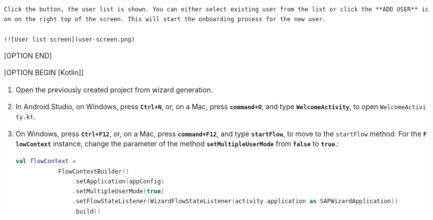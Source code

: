     Click the button, the user list is shown. You can either select existing user from the list or click the **ADD USER** icon on the right top of the screen. This will start the onboarding process for the new user.

    !![User list screen](user-screen.png)

[OPTION END]

[OPTION BEGIN [Kotlin]]

1.  Open the previously created project from wizard generation.

2.  In Android Studio, on Windows, press **`Ctrl+N`**, or, on a Mac, press **`command+O`**, and type **`WelcomeActivity`**, to open `WelcomeActivity.kt`.

3.  On Windows, press **`Ctrl+F12`**, or, on a Mac, press **`command+F12`**, and type **`startFlow`**, to move to the `startFlow` method. For the **`FlowContext`** instance, change the parameter of the method **`setMultipleUserMode`** from **`false`** to **`true`**.:

    ```Kotlin
    val flowContext =
                FlowContextBuilder()
                    .setApplication(appConfig)
                    .setMultipleUserMode(true)
                    .setFlowStateListener(WizardFlowStateListener(activity.application as SAPWizardApplication))
                    .build()
    ```
